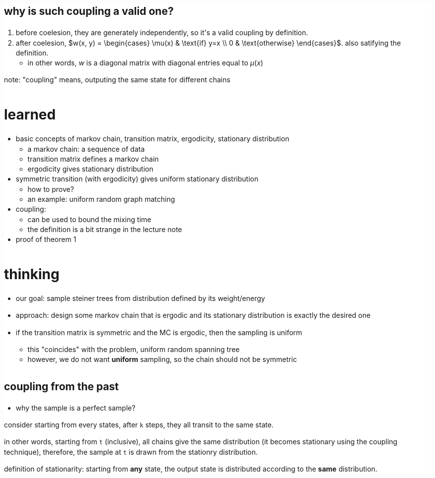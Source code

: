
## why is such coupling a valid one?

1. before coelesion, they are generately independently, so it's a valid coupling by definition. 
2. after coelesion, $`w(x, y) = \begin{cases} \mu(x) & \text{if} y=x \\ 0 & \text{otherwise} \end{cases}`$. also satifying the definition. 
   - in other words, $`w`$ is a diagonal matrix with diagonal entries equal to $`\mu(x)`$

note: "coupling" means, outputing the same state for different chains


# learned

- basic concepts of markov chain, transition matrix, ergodicity, stationary distribution
  - a markov chain: a sequence of data
  - transition matrix defines a markov chain
  - ergodicity gives stationary distribution
- symmetric transition (with ergodicity) gives uniform stationary distribution
  - how to prove?
  - an example: uniform random graph matching
- coupling:
  - can be used to bound the mixing time
  - the definition is a bit strange in the lecture note
- proof of theorem 1

# thinking

- our goal: sample steiner trees from distribution defined by its weight/energy
- approach: design some markov chain that is ergodic and its stationary distribution is exactly the desired one

- if the transition matrix is symmetric and the MC is ergodic, then the sampling is uniform
  - this "coincides" with the problem, uniform random spanning tree
  - however, we do not want **uniform** sampling, so the chain should not be symmetric

## coupling from the past

- why the sample is a perfect sample?

consider starting from every states, after `k` steps, they all transit to the same state. 

in other words, starting from `t` (inclusive), all chains give the same distribution (it becomes stationary using the coupling technique), therefore, the sample at `t` is drawn from the stationry distribution. 

definition of stationarity: starting from **any** state, the output state is distributed according to the **same** distribution.




